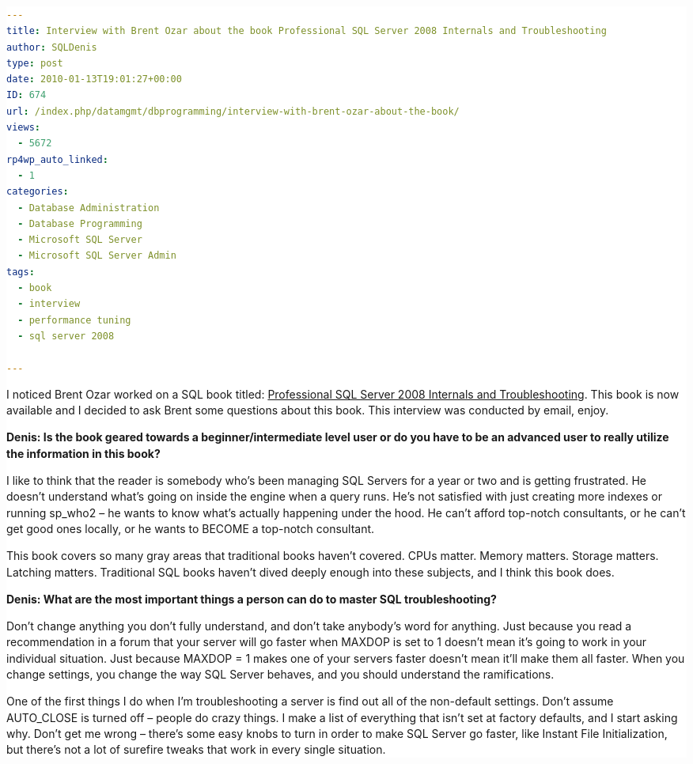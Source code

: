 ```yaml
---
title: Interview with Brent Ozar about the book Professional SQL Server 2008 Internals and Troubleshooting
author: SQLDenis
type: post
date: 2010-01-13T19:01:27+00:00
ID: 674
url: /index.php/datamgmt/dbprogramming/interview-with-brent-ozar-about-the-book/
views:
  - 5672
rp4wp_auto_linked:
  - 1
categories:
  - Database Administration
  - Database Programming
  - Microsoft SQL Server
  - Microsoft SQL Server Admin
tags:
  - book
  - interview
  - performance tuning
  - sql server 2008

---
```

I noticed Brent Ozar worked on a SQL book titled: [Professional SQL Server 2008 Internals and Troubleshooting][1]. This book is now available and I decided to ask Brent some questions about this book. This interview was conducted by email, enjoy.

**Denis: Is the book geared towards a beginner/intermediate level user or do you have to be an advanced user to really utilize the information in this book?**

I like to think that the reader is somebody who&#8217;s been managing SQL Servers for a year or two and is getting frustrated. He doesn&#8217;t understand what&#8217;s going on inside the engine when a query runs. He&#8217;s not satisfied with just creating more indexes or running sp_who2 &#8211; he wants to know what&#8217;s actually happening under the hood. He can&#8217;t afford top-notch consultants, or he can&#8217;t get good ones locally, or he wants to BECOME a top-notch consultant.

This book covers so many gray areas that traditional books haven&#8217;t covered. CPUs matter. Memory matters. Storage matters. Latching matters. Traditional SQL books haven&#8217;t dived deeply enough into these subjects, and I think this book does.

**Denis: What are the most important things a person can do to master SQL troubleshooting?**

Don&#8217;t change anything you don&#8217;t fully understand, and don&#8217;t take anybody&#8217;s word for anything. Just because you read a recommendation in a forum that your server will go faster when MAXDOP is set to 1 doesn&#8217;t mean it&#8217;s going to work in your individual situation. Just because MAXDOP = 1 makes one of your servers faster doesn&#8217;t mean it&#8217;ll make them all faster. When you change settings, you change the way SQL Server behaves, and you should understand the ramifications.

One of the first things I do when I&#8217;m troubleshooting a server is find out all of the non-default settings. Don&#8217;t assume AUTO_CLOSE is turned off &#8211; people do crazy things. I make a list of everything that isn&#8217;t set at factory defaults, and I start asking why. Don&#8217;t get me wrong &#8211; there&#8217;s some easy knobs to turn in order to make SQL Server go faster, like Instant File Initialization, but there&#8217;s not a lot of surefire tweaks that work in every single situation.


 [1]: http://www.amazon.com/gp/product/0470484284?ie=UTF8&tag=sql08-20&linkCode=as2&camp=1789&creative=390957&creativeASIN=0470484284